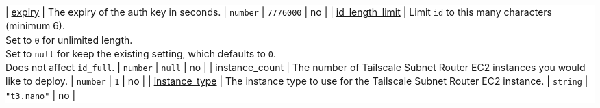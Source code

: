 | <a name="input_expiry"></a> [expiry](#input_expiry)                                                                                  | The expiry of the auth key in seconds.                                                                                                                                                                                                                                                                                                                                                                                                                                                                                                                                                                                                                               | `number`       | `7776000`                                                                                                                                                                                                                                                                                                                                                                                                                                                         |    no    |
| <a name="input_id_length_limit"></a> [id_length_limit](#input_id_length_limit)                                                       | Limit `id` to this many characters (minimum 6).<br>Set to `0` for unlimited length.<br>Set to `null` for keep the existing setting, which defaults to `0`.<br>Does not affect `id_full`.                                                                                                                                                                                                                                                                                                                                                                                                                                                                             | `number`       | `null`                                                                                                                                                                                                                                                                                                                                                                                                                                                            |    no    |
| <a name="input_instance_count"></a> [instance_count](#input_instance_count)                                                          | The number of Tailscale Subnet Router EC2 instances you would like to deploy.                                                                                                                                                                                                                                                                                                                                                                                                                                                                                                                                                                                        | `number`       | `1`                                                                                                                                                                                                                                                                                                                                                                                                                                                               |    no    |
| <a name="input_instance_type"></a> [instance_type](#input_instance_type)                                                             | The instance type to use for the Tailscale Subnet Router EC2 instance.                                                                                                                                                                                                                                                                                                                                                                                                                                                                                                                                                                                               | `string`       | `"t3.nano"`                                                                                                                                                                                                                                                                                                                                                                                                                                                       |    no    |